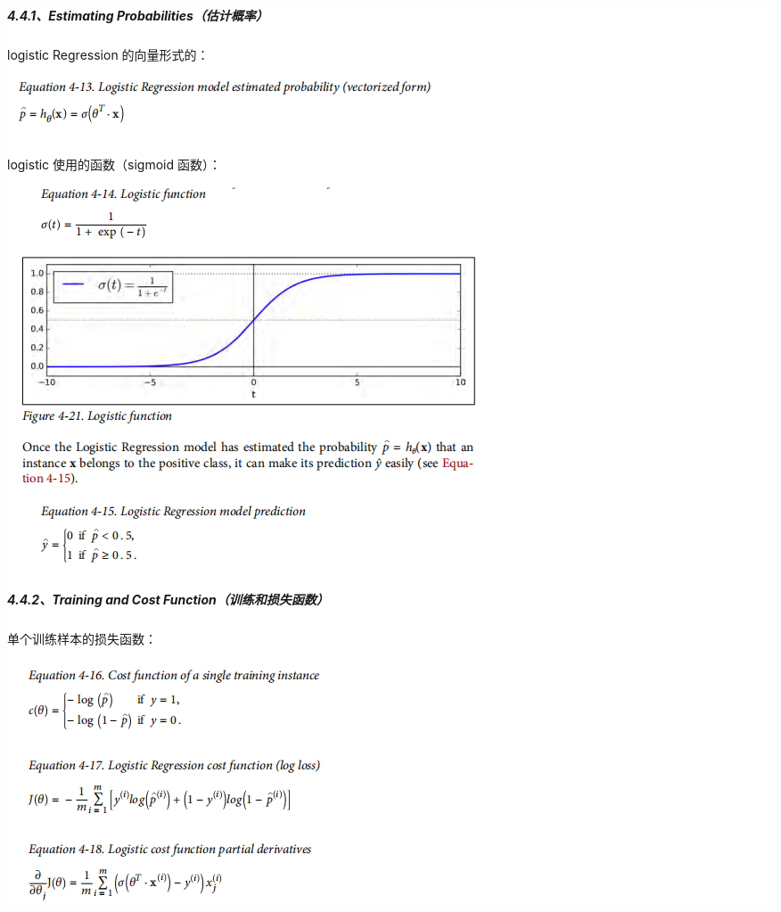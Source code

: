 ##### 4.4.1、Estimating Probabilities（估计概率）

logistic Regression 的向量形式的：

![](images/hands_20.png)

logistic 使用的函数（sigmoid 函数）：

![](images/hands_21.png)

##### 4.4.2、Training and Cost Function（训练和损失函数）

单个训练样本的损失函数：

![](images/hands_22.png)

![](images/hands_23.png)

![](images/hands_24.png)
